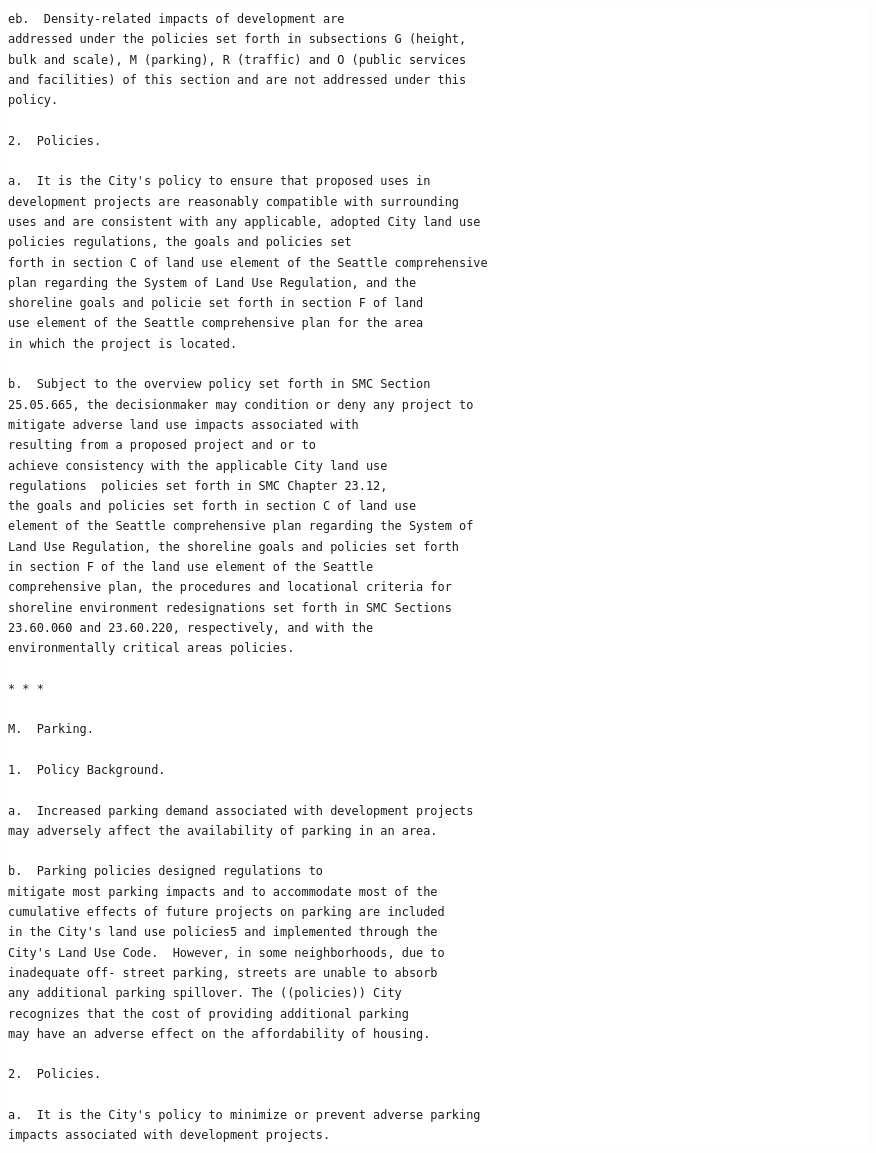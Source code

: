     eb.  Density-related impacts of development are  
    addressed under the policies set forth in subsections G (height,  
    bulk and scale), M (parking), R (traffic) and O (public services  
    and facilities) of this section and are not addressed under this  
    policy.  
  
    2.  Policies.  
  
    a.  It is the City's policy to ensure that proposed uses in  
    development projects are reasonably compatible with surrounding  
    uses and are consistent with any applicable, adopted City land use  
    policies regulations, the goals and policies set  
    forth in section C of land use element of the Seattle comprehensive  
    plan regarding the System of Land Use Regulation, and the   
    shoreline goals and policie set forth in section F of land  
    use element of the Seattle comprehensive plan for the area  
    in which the project is located.  
  
    b.  Subject to the overview policy set forth in SMC Section  
    25.05.665, the decisionmaker may condition or deny any project to  
    mitigate adverse land use impacts associated with   
    resulting from a proposed project and or to  
    achieve consistency with the applicable City land use   
    regulations  policies set forth in SMC Chapter 23.12,  
    the goals and policies set forth in section C of land use  
    element of the Seattle comprehensive plan regarding the System of  
    Land Use Regulation, the shoreline goals and policies set forth  
    in section F of the land use element of the Seattle  
    comprehensive plan, the procedures and locational criteria for  
    shoreline environment redesignations set forth in SMC Sections  
    23.60.060 and 23.60.220, respectively, and with the  
    environmentally critical areas policies.  
  
    * * *  
  
    M.  Parking.  
  
    1.  Policy Background.  
  
    a.  Increased parking demand associated with development projects  
    may adversely affect the availability of parking in an area.  
  
    b.  Parking policies designed regulations to  
    mitigate most parking impacts and to accommodate most of the  
    cumulative effects of future projects on parking are included  
    in the City's land use policies5 and implemented through the  
    City's Land Use Code.  However, in some neighborhoods, due to  
    inadequate off- street parking, streets are unable to absorb   
    any additional parking spillover. The ((policies)) City  
    recognizes that the cost of providing additional parking  
    may have an adverse effect on the affordability of housing.  
  
    2.  Policies.  
  
    a.  It is the City's policy to minimize or prevent adverse parking  
    impacts associated with development projects.  
  